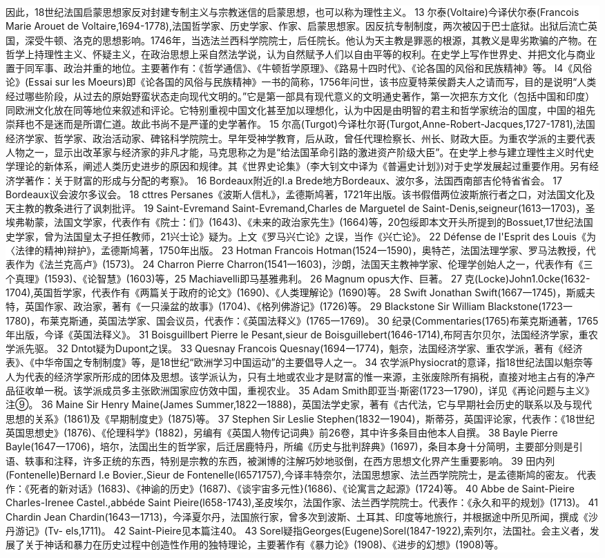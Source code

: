 因此，18世纪法国启蒙思想家反对封建专制主义与宗教迷信的启蒙思想，也可以称为理性主义。
13 尔泰(Voltaire)今译伏尔泰(Francois Marie Arouet de Voltaire,1694-1778),法国哲学家、历史学家、作家、启蒙思想家。因反抗专制制度，两次被囚于巴士底狱。出狱后流亡英国，深受牛顿、洛克的思想影响。1746年，当选法兰西科学院院士，后任院长。他认为天主教是罪恶的根源，其教义是卑劣欺骗的产物。在哲学上持理性主义、怀疑主义，在政治思想上采自然法学说，认为自然赋予人们以自由平等的权利。在史学上写作世界史、并把文化与商业置于同军事、政治并重的地位。主要著作有：《哲学通信》、《牛顿哲学原理》、《路易十四时代》、《论各国的风俗和民族精神》等。
l4《风俗论》(Essai sur les Moeurs)即《论各国的风俗与民族精神》一书的简称，1756年问世，该书应夏特莱侯爵夫人之请而写，目的是说明“人类经过哪些阶段，从过去的原始野蛮状态走向现代文明的。”它是第一部具有现代意义的文明通史著作，第一次把东方文化（包括中国和印度）同欧洲文化放在同等地位来叙述和评论。它特别重视中国文化甚至加以理想化，认为中因是由明智的君主和哲学家统治的国度，中国的祖先崇拜也不是迷而是所谓仁道。故此书尚不是严谨的史学著作。
15 尔高(Turgot)今译杜尔哥(Turgot,Anne-Robert-Jacques,1727-1781),法国经济学家、哲学家、政治活动家、碑铭科学院院士。早年受神学教育，后从政，曾任代理检察长、州长、财政大臣。为重农学派的主要代表人物之一，显示出改革家与经济家的非凡才能，马克思称之为是“给法国革命引路的激进资产阶级大臣”。在史学上参与建立理性主义时代史学理论的新体系，阐述人类历史进步的原因和规律。其《世界史论集》（李大钊文中译为《普遍史计划》)对于史学发展起过重要作用。另有经济学著作：关于财富的形成与分配的考察》。
16 Bordeaux附近的I.a Brede地方Bordeaux、波尔多，法国西南部吉伦特省省会。
17 Bordeaux议会波尔多议会。
18 cttres Persanes《波斯人信札》，孟德斯鸠著，1721年出版。该书假借两位波斯旅行者之口，对法国文化及天主教的教条进行了讽刺批评。
19 Saint-Evremand Saint-Evremand,Charles de Marguetel de Saint-Denis,seigneur(1613一1703)，圣埃弗勒蒙，法国文学家，代表作有《院士：们》(1643)、《未来的政治家先生》(1664)等，20包绥即本文开头所提到的Bossuet,17世纪法国史学家，曾为法国皇太子担任教师，21兴士论》疑为。上文《罗马兴亡论》之误，当作《兴亡论》。
22 Défense de I'Esprit des Louis《为〈法律的精神)辩护》，孟德斯鸠著，1750年出版。
23 Hotman Francois Hotman(1524一1590)，奥特芒，法国法理学家、罗马法教授，代表作为《法兰克高卢》(1573)。
24 Charron Pierre Charron(1541一1603)，沙朗，法国天主教神学家、伦理学创始人之一，代表作有《三个真理》(1593)、《论智慧》(1603)等，25 Machiavelli即马基雅弗利。
26 Magnum opus大作、巨著。
27 克(Locke)John1.0cke(1632-1704),英国哲学家，代表作有《两篇关于政府的论文》(1690)、《人类理解论》(1690)等。
28 Swift Jonathan Swift(1667一1745)，斯威夫特，英国作家、政治家，著有《一只澡盆的故事》(1704)、《格列佛游记》(1726)等。
29 Blackstone Sir William Blackstone(1723一1780)，布莱克斯通，英国法学家、国会议员，代表作：《英国法释义》(1765一1769)。
30 纪录(Commentaries(1765)布莱克斯通著，1765年出版，今译《英国法释义》。
31 Boisguillbert Pierre le Pesant,sieur de Boisguillebert(1646-1714),布阿吉尔贝尔，法国经济学家，重农学派先驱。
32 Dntot疑为Dupont之误。
33 Quesnay Francois Quesnay(1694一1774)，魁奈，法国经济学家、重农学派，著有《经济表》、《中华帝国之专制制度》等，是18世纪“欧洲学习中国运动”的主要倡导人之一。
34 农学派Physiocrat的意译，指18世纪法国以魁奈等人为代表的经济学家所形成的团体及思想。该学派认为，只有土地或农业才是财富的惟一来源，主张废除所有捐税，直接对地主占有的净产品征收单一税。该学派成员多主张欧洲国家应仿效中国，重视农业。
35 Adam Smith即亚当·斯密(1723一1790)，详见《再论问题与主义》注⑨。
36 Maine Sir Henry Maine(James Summer,1822一1888)，英国法学史家，著有《古代法，它与早期社会历史的联系以及与现代思想的关系》(1861)及《早期制度史》(1875)等。
37 Stephen Sir Leslie Stephen(1832一1904)，斯蒂芬，英国评论家，代表作：《18世纪英国思想史》(1876)、《伦理科学》(1882)，另编有《英国人物传记词典》前26卷，其中许多条目由他本人自撰。
38 Bayle Pierre Bayle(1647一1706)，培尔，法国出生的哲学家，后迁居鹿特丹，所编《历史与批判辞典》(1697)，条目本身十分简明，主要部分则是引语、轶事和注释，许多正统的东西，特别是宗教的东西，被渊博的注解巧妙地驳倒，在西方思想文化界产生重要影响。
39 田内列(Fontenelle)Bernard I.e Bovier.,Sieur de Fontenelle(l6571757),今译丰特奈尔，法国思想家、法兰西学院院士，是孟德斯鸠的密友。
代表作：《死者的新对话》(1683)、《神谕的历史》(1687)、《谈宇宙多元性}(1686)、《论寓言之起源》(1724)等。
40 Abbe de Saint-Pieire Charles-Irenee Castel.,abbéde Saint Pieire(l658-1743),圣皮埃尔，法国作家、法兰西学院院士。代表作：《永久和平的规划》(1713)。
41 Chardin Jean Chardin(1643一1713)，今泽夏尔丹，法国旅行家，曾多次到波斯、土耳其、印度等地旅行，并根据途中所见所闻，撰成《沙丹游记》(Tv- els,1711)。
42 Saint-Pieire见本篇注40。
43 Sorel疑指Georges(Eugene)Sorel(1847-1922),索列尔，法国社。会主义者，发展了关于神话和暴力在历史过程中创造性作用的独特理论，主要著作有《暴力论》(1908)、《进步的幻想》(1908)等。
